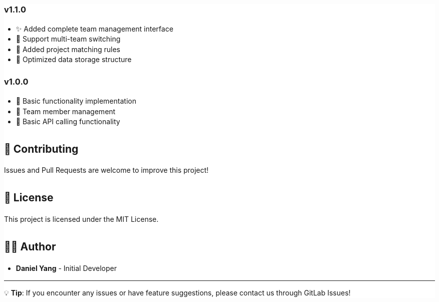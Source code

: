 ### v1.1.0
- ✨ Added complete team management interface
- 🔄 Support multi-team switching
- 🎯 Added project matching rules
- 💾 Optimized data storage structure

### v1.0.0
- 🚀 Basic functionality implementation
- 👥 Team member management
- 🔧 Basic API calling functionality

## 🤝 Contributing

Issues and Pull Requests are welcome to improve this project!

## 📄 License

This project is licensed under the MIT License.

## 👨‍💻 Author

- **Daniel Yang** - Initial Developer

---

💡 **Tip**: If you encounter any issues or have feature suggestions, please contact us through GitLab Issues!
